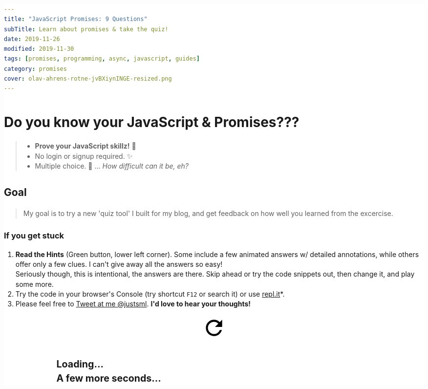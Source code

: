 ```yaml
---
title: "JavaScript Promises: 9 Questions"
subTitle: Learn about promises & take the quiz!
date: 2019-11-26
modified: 2019-11-30
tags: [promises, programming, async, javascript, guides]
category: promises
cover: olav-ahrens-rotne-jvBXiynINGE-resized.png
---
```


# Do you know your JavaScript & Promises???

> * **Prove your JavaScript skillz!** 🚀
> * No login or signup required. ✨
> * Multiple choice. 🤖 ... _How difficult can it be, eh?_






## Goal

> My goal is to try a new 'quiz tool' I built for my blog, and get feedback on how well you learned from the excercise. 

### If you get stuck

1. **Read the Hints** (Green button, lower left corner). Some include a few animated answers w/ detailed annotations, while others offer only a few clues. I can't give away all the answers so easy!  <br>Seriously though, this is intentional, the answers are there. Skip ahead or try the code snippets out, then change it, and play some more.
2. Try the code in your browser's Console (try shortcut `F12` or search it) or use [repl.it](https://repl.it)*.
3. Please feel free to [Tweet at me @justsml](https://twitter.com/intent/tweet?text=Hey%20Dan%2C%20I%20was%20taking%20your%20promises%20quiz%2E%2E%2E&url=https://danlevy.net/). **I'd love to hear your thoughts!**




<div style="text-align: center; width: 75%; margin: 0 auto 10rem auto; white-space: nowrap; font-size: 1.4em;" class="quiz-loading">

  <svg class="loading-spinner" xmlns="http://www.w3.org/2000/svg" width="50" height="50" viewBox="0 0 24 24">
    <path d="M17.65 6.35C16.2 4.9 14.21 4 12 4c-4.42 0-7.99 3.58-7.99 8s3.57 8 7.99 8c3.73 0 6.84-2.55 7.73-6h-2.08c-.82 2.33-3.04 4-5.65 4-3.31 0-6-2.69-6-6s2.69-6 6-6c1.66 0 3.14.69 4.22 1.78L13 11h7V4l-2.35 2.35z">
    <path d="M0 0h24v24H0z" fill="none">
  </svg>
  <h4 style="text-align: left">Loading...<br />A few more seconds...</h4>
